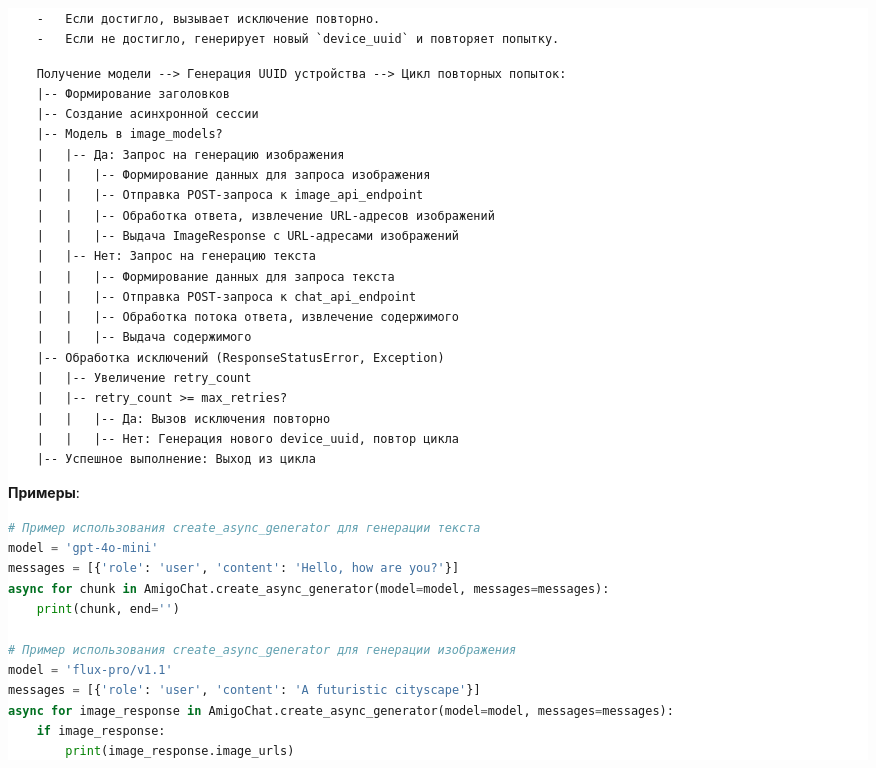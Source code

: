         -   Если достигло, вызывает исключение повторно.
        -   Если не достигло, генерирует новый `device_uuid` и повторяет попытку.

```
    Получение модели --> Генерация UUID устройства --> Цикл повторных попыток:
    |-- Формирование заголовков
    |-- Создание асинхронной сессии
    |-- Модель в image_models?
    |   |-- Да: Запрос на генерацию изображения
    |   |   |-- Формирование данных для запроса изображения
    |   |   |-- Отправка POST-запроса к image_api_endpoint
    |   |   |-- Обработка ответа, извлечение URL-адресов изображений
    |   |   |-- Выдача ImageResponse с URL-адресами изображений
    |   |-- Нет: Запрос на генерацию текста
    |   |   |-- Формирование данных для запроса текста
    |   |   |-- Отправка POST-запроса к chat_api_endpoint
    |   |   |-- Обработка потока ответа, извлечение содержимого
    |   |   |-- Выдача содержимого
    |-- Обработка исключений (ResponseStatusError, Exception)
    |   |-- Увеличение retry_count
    |   |-- retry_count >= max_retries?
    |   |   |-- Да: Вызов исключения повторно
    |   |   |-- Нет: Генерация нового device_uuid, повтор цикла
    |-- Успешное выполнение: Выход из цикла
```

**Примеры**:

```python
# Пример использования create_async_generator для генерации текста
model = 'gpt-4o-mini'
messages = [{'role': 'user', 'content': 'Hello, how are you?'}]
async for chunk in AmigoChat.create_async_generator(model=model, messages=messages):
    print(chunk, end='')

# Пример использования create_async_generator для генерации изображения
model = 'flux-pro/v1.1'
messages = [{'role': 'user', 'content': 'A futuristic cityscape'}]
async for image_response in AmigoChat.create_async_generator(model=model, messages=messages):
    if image_response:
        print(image_response.image_urls)